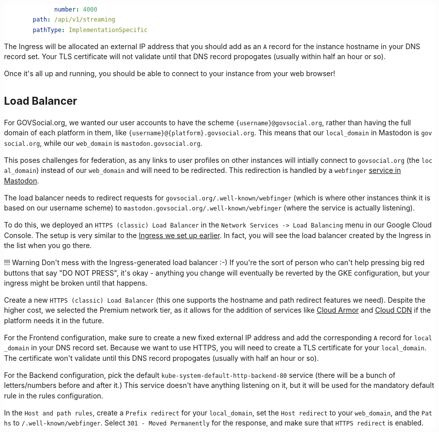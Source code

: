 ```yaml
              number: 4000
        path: /api/v1/streaming
        pathType: ImplementationSpecific
```

The Ingress will be allocated an external IP address that you should add as an `A` record for the instance hostname in your DNS record set. Your TLS certificate will not validate until that DNS record propogates (usually within half an hour or so).

Once it's all up and running, you should be able to connect to your instance from your web browser!

## Load Balancer

For GOVSocial.org, we wanted our user accounts to have the scheme `{username}@govsocial.org`, rather than having the full domain of each platform in them, like `{username}@{platform}.govsocial.org`. This means that our `local_domain` in Mastodon is `govsocial.org`, while our `web_domain` is `mastodon.govsocial.org`.

This poses challenges for federation, as any links to user profiles on other instances will intially connect to `govsocial.org` (the `local_domain`) instead of our `web_domain` and will need to be redirected. This redirection is handled by a `webfinger` [service in Mastodon](https://docs.joinmastodon.org/spec/webfinger/).

The load balancer needs to redirect requests for `govsocial.org/.well-known/webfinger` (which is where other instances think it is based on our username scheme) to `mastodon.govsocial.org/.well-known/webfinger` (where the service is actually listening).

To do this, we deployed an `HTTPS (classic) Load Balancer` in the `Network Services -> Load Balancing` menu in our Google Cloud Console. The setup is very similar to the [Ingress we set up earlier](#ingress_1). In fact, you will see the load balancer created by the Ingress in the list when you go there.

!!! Warning
    Don't mess with the Ingress-generated load balancer :-) If you're the sort of person who can't help pressing big red buttons that say "DO NOT PRESS", it's okay - anything you change will eventually be reverted by the GKE configuration, but your ingress might be broken until that happens.

Create a new `HTTPS (classic) Load Balancer` (this one supports the hostname and path redirect features we need). Despite the higher cost, we selected the Premium network tier, as it allows for the addition of services like [Cloud Armor](https://cloud.google.com/armor/docs/cloud-armor-overview) and [Cloud CDN](https://cloud.google.com/cdn/docs/overview) if the platform needs it in the future.

For the Frontend configuration, make sure to create a new fixed external IP address and add the corresponding `A` record for `local_domain` in your DNS record set. Because we want to use HTTPS, you will need to create a TLS certificate for your `local_domain`. The certificate won't validate until this DNS record propogates (usually with half an hour or so).

For the Backend configuration, pick the default `kube-system-default-http-backend-80` service (there will be a bunch of letters/numbers before and after it.) This service doesn't have anything listening on it, but it will be used for the mandatory default rule in the rules configuration.

In the `Host and path rules`, create a `Prefix redirect` for your `local_domain`, set the `Host redirect` to your `web_domain`, and the `Paths` to `/.well-known/webfinger`. Select `301 - Moved Permanently` for the response, and make sure that `HTTPS redirect` is enabled.
